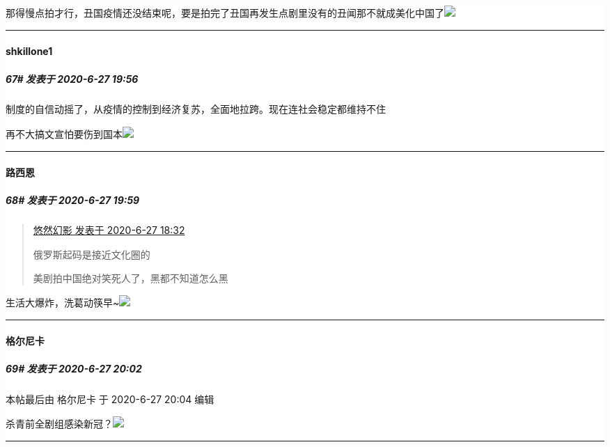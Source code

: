 

那得慢点拍才行，丑国疫情还没结束呢，要是拍完了丑国再发生点剧里没有的丑闻那不就成美化中国了<img src="https://static.saraba1st.com/image/smiley/face2017/067.png" referrerpolicy="no-referrer">







-----

####  shkillone1  
##### 67#       发表于 2020-6-27 19:56




制度的自信动摇了，从疫情的控制到经济复苏，全面地拉跨。现在连社会稳定都维持不住

再不大搞文宣怕要伤到国本<img src="https://static.saraba1st.com/image/smiley/face2017/067.png" referrerpolicy="no-referrer">







-----

####  路西恩  
##### 68#       发表于 2020-6-27 19:59



<blockquote><a href="httphttps://bbs.saraba1st.com/2b/forum.php?mod=redirect&amp;goto=findpost&amp;pid=47973947&amp;ptid=1944423" target="_blank">悠然幻影 发表于 2020-6-27 18:32</a>

俄罗斯起码是接近文化圈的


美剧拍中国绝对笑死人了，黑都不知道怎么黑</blockquote>
生活大爆炸，洗葛动筷早~<img src="https://static.saraba1st.com/image/smiley/face2017/067.png" referrerpolicy="no-referrer">







-----

####  格尔尼卡  
##### 69#       发表于 2020-6-27 20:02



 本帖最后由 格尔尼卡 于 2020-6-27 20:04 编辑 

杀青前全剧组感染新冠？<img src="https://static.saraba1st.com/image/smiley/face2017/053.png" referrerpolicy="no-referrer">







-----
